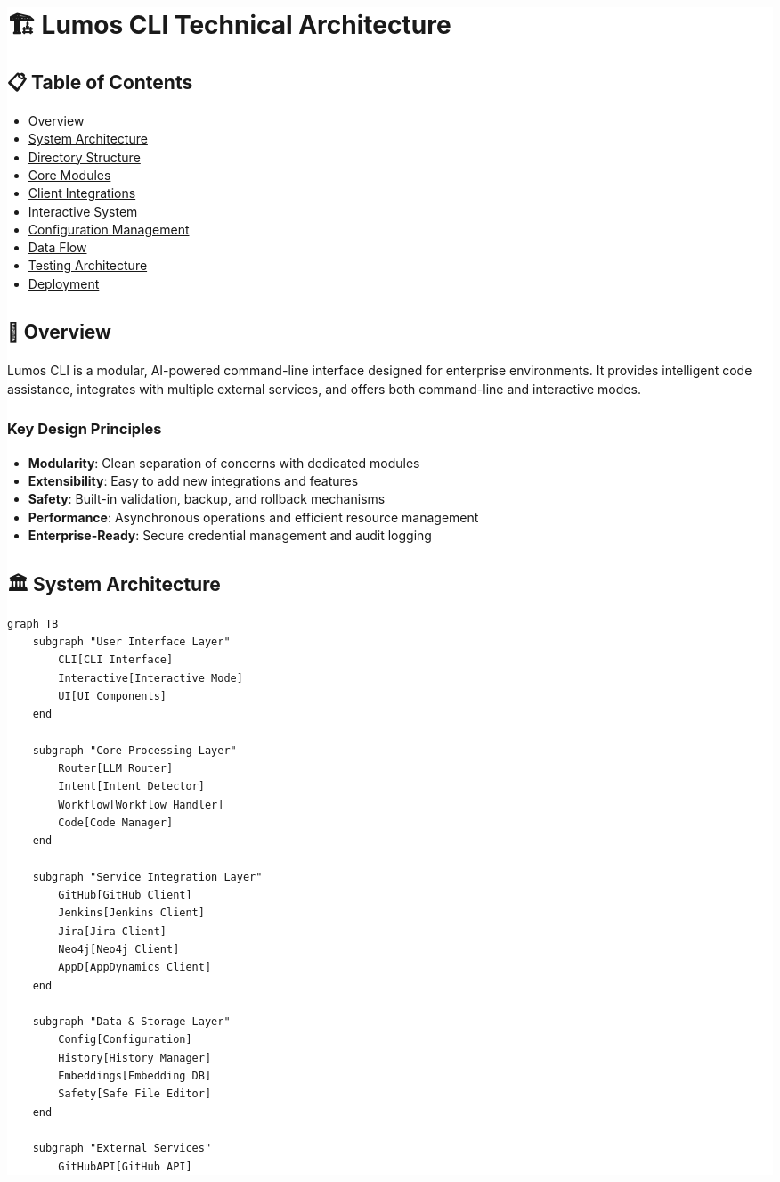 # 🏗️ Lumos CLI Technical Architecture

## 📋 Table of Contents
- [Overview](#overview)
- [System Architecture](#system-architecture)
- [Directory Structure](#directory-structure)
- [Core Modules](#core-modules)
- [Client Integrations](#client-integrations)
- [Interactive System](#interactive-system)
- [Configuration Management](#configuration-management)
- [Data Flow](#data-flow)
- [Testing Architecture](#testing-architecture)
- [Deployment](#deployment)

## 🌟 Overview

Lumos CLI is a modular, AI-powered command-line interface designed for enterprise environments. It provides intelligent code assistance, integrates with multiple external services, and offers both command-line and interactive modes.

### Key Design Principles
- **Modularity**: Clean separation of concerns with dedicated modules
- **Extensibility**: Easy to add new integrations and features
- **Safety**: Built-in validation, backup, and rollback mechanisms
- **Performance**: Asynchronous operations and efficient resource management
- **Enterprise-Ready**: Secure credential management and audit logging

## 🏛️ System Architecture

```mermaid
graph TB
    subgraph "User Interface Layer"
        CLI[CLI Interface]
        Interactive[Interactive Mode]
        UI[UI Components]
    end
    
    subgraph "Core Processing Layer"
        Router[LLM Router]
        Intent[Intent Detector]
        Workflow[Workflow Handler]
        Code[Code Manager]
    end
    
    subgraph "Service Integration Layer"
        GitHub[GitHub Client]
        Jenkins[Jenkins Client]
        Jira[Jira Client]
        Neo4j[Neo4j Client]
        AppD[AppDynamics Client]
    end
    
    subgraph "Data & Storage Layer"
        Config[Configuration]
        History[History Manager]
        Embeddings[Embedding DB]
        Safety[Safe File Editor]
    end
    
    subgraph "External Services"
        GitHubAPI[GitHub API]
```